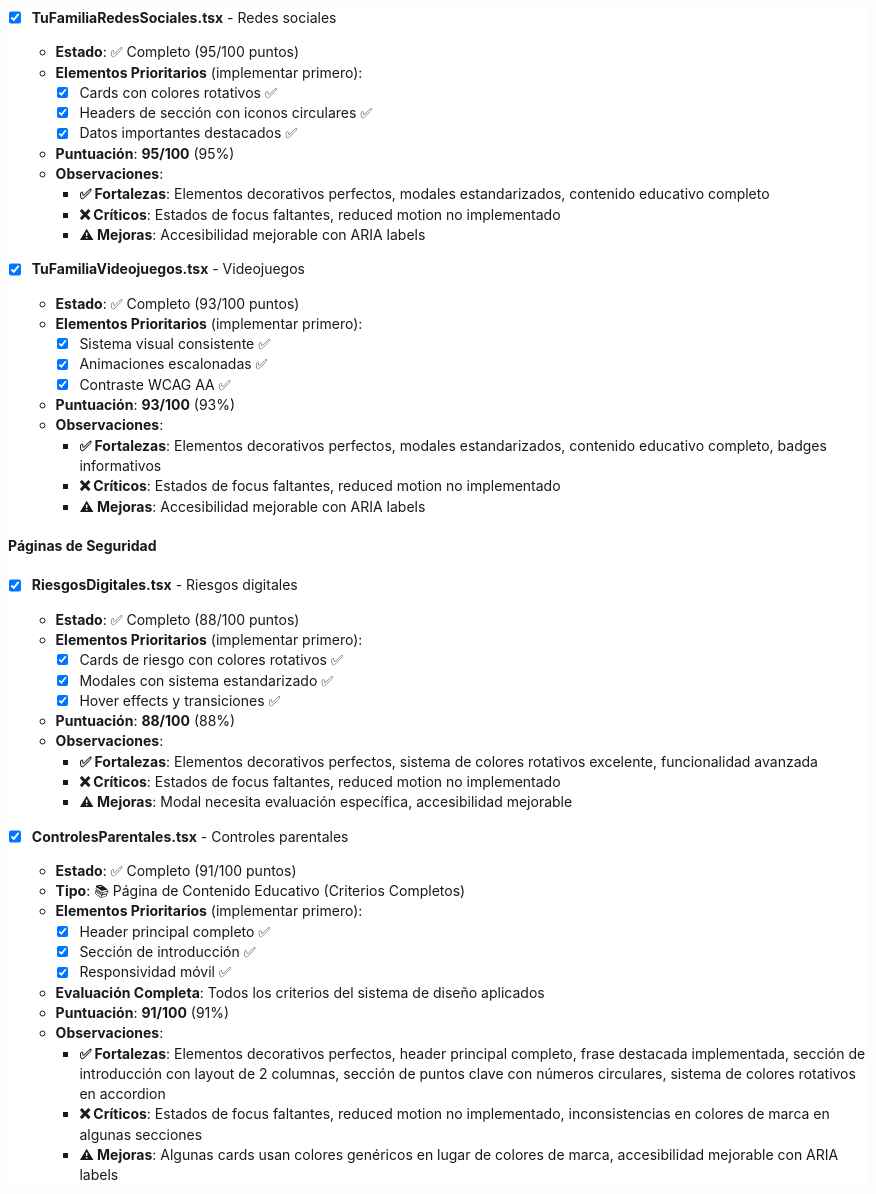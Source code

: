 - [x] **TuFamiliaRedesSociales.tsx** - Redes sociales
  - **Estado**: ✅ Completo (95/100 puntos)
  - **Elementos Prioritarios** (implementar primero): 
    - [x] Cards con colores rotativos ✅
    - [x] Headers de sección con iconos circulares ✅
    - [x] Datos importantes destacados ✅
  - **Puntuación**: **95/100** (95%)
  - **Observaciones**: 
    - **✅ Fortalezas**: Elementos decorativos perfectos, modales estandarizados, contenido educativo completo
    - **❌ Críticos**: Estados de focus faltantes, reduced motion no implementado
    - **⚠️ Mejoras**: Accesibilidad mejorable con ARIA labels

- [x] **TuFamiliaVideojuegos.tsx** - Videojuegos
  - **Estado**: ✅ Completo (93/100 puntos)
  - **Elementos Prioritarios** (implementar primero): 
    - [x] Sistema visual consistente ✅
    - [x] Animaciones escalonadas ✅
    - [x] Contraste WCAG AA ✅
  - **Puntuación**: **93/100** (93%)
  - **Observaciones**: 
    - **✅ Fortalezas**: Elementos decorativos perfectos, modales estandarizados, contenido educativo completo, badges informativos
    - **❌ Críticos**: Estados de focus faltantes, reduced motion no implementado
    - **⚠️ Mejoras**: Accesibilidad mejorable con ARIA labels

#### Páginas de Seguridad
- [x] **RiesgosDigitales.tsx** - Riesgos digitales
  - **Estado**: ✅ Completo (88/100 puntos)
  - **Elementos Prioritarios** (implementar primero): 
    - [x] Cards de riesgo con colores rotativos ✅
    - [x] Modales con sistema estandarizado ✅
    - [x] Hover effects y transiciones ✅
  - **Puntuación**: **88/100** (88%)
  - **Observaciones**: 
    - **✅ Fortalezas**: Elementos decorativos perfectos, sistema de colores rotativos excelente, funcionalidad avanzada
    - **❌ Críticos**: Estados de focus faltantes, reduced motion no implementado
    - **⚠️ Mejoras**: Modal necesita evaluación específica, accesibilidad mejorable

- [x] **ControlesParentales.tsx** - Controles parentales
  - **Estado**: ✅ Completo (91/100 puntos)
  - **Tipo**: 📚 Página de Contenido Educativo (Criterios Completos)
  - **Elementos Prioritarios** (implementar primero): 
    - [x] Header principal completo ✅
    - [x] Sección de introducción ✅
    - [x] Responsividad móvil ✅
  - **Evaluación Completa**: Todos los criterios del sistema de diseño aplicados
  - **Puntuación**: **91/100** (91%)
  - **Observaciones**: 
    - **✅ Fortalezas**: Elementos decorativos perfectos, header principal completo, frase destacada implementada, sección de introducción con layout de 2 columnas, sección de puntos clave con números circulares, sistema de colores rotativos en accordion
    - **❌ Críticos**: Estados de focus faltantes, reduced motion no implementado, inconsistencias en colores de marca en algunas secciones
    - **⚠️ Mejoras**: Algunas cards usan colores genéricos en lugar de colores de marca, accesibilidad mejorable con ARIA labels
